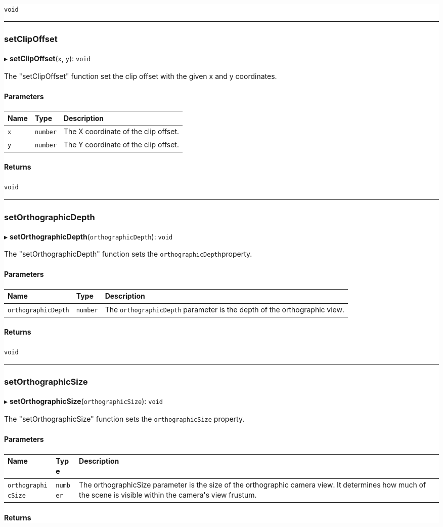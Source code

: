 `void`

___

### setClipOffset

▸ **setClipOffset**(`x`, `y`): `void`

The "setClipOffset" function set the clip offset with the given x and y coordinates.

#### Parameters

| Name | Type | Description |
| :------ | :------ | :------ |
| `x` | `number` | The X coordinate of the clip offset. |
| `y` | `number` | The Y coordinate of the clip offset. |

#### Returns

`void`

___

### setOrthographicDepth

▸ **setOrthographicDepth**(`orthographicDepth`): `void`

The "setOrthographicDepth" function sets the `orthographicDepth`property.

#### Parameters

| Name | Type | Description |
| :------ | :------ | :------ |
| `orthographicDepth` | `number` | The `orthographicDepth` parameter is the depth of the orthographic view. |

#### Returns

`void`

___

### setOrthographicSize

▸ **setOrthographicSize**(`orthographicSize`): `void`

The  "setOrthographicSize" function sets the `orthographicSize` property.

#### Parameters

| Name | Type | Description |
| :------ | :------ | :------ |
| `orthographicSize` | `number` | The orthographicSize parameter is the size of the orthographic camera view. It determines how much of the scene is visible within the camera's view frustum. |

#### Returns

